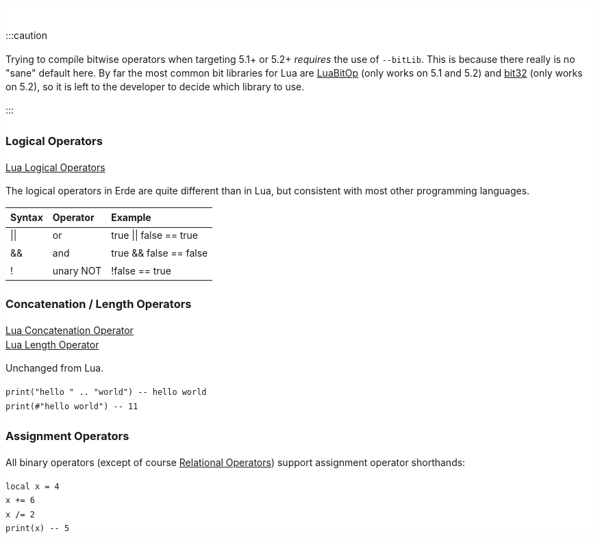 </center>
<br />

:::caution

Trying to compile bitwise operators when targeting 5.1+ or 5.2+ _requires_
the use of `--bitLib`. This is because there really is no "sane" default here.
By far the most common bit libraries for Lua are
[LuaBitOp]('http://bitop.luajit.org/') (only works on 5.1 and 5.2) and
[bit32]('https://www.lua.org/manual/5.2/manual.html#6.7') (only works on 5.2),
so it is left to the developer to decide which library to use.

:::

### Logical Operators

[Lua Logical Operators](https://www.lua.org/manual/5.4/manual.html#3.4.5)

The logical operators in Erde are quite different than in Lua, but consistent
with most other programming languages.

<center>

| Syntax | Operator  | Example                 |
| :----- | :-------- | :---------------------- |
| \|\|   | or        | true \|\| false == true |
| &&     | and       | true && false == false  |
| !      | unary NOT | !false == true          |

</center>

### Concatenation / Length Operators

[Lua Concatenation Operator](https://www.lua.org/manual/5.4/manual.html#3.4.6) <br />
[Lua Length Operator](https://www.lua.org/manual/5.4/manual.html#3.4.7)

Unchanged from Lua.

```erde
print("hello " .. "world") -- hello world
print(#"hello world") -- 11
```

### Assignment Operators

All binary operators (except of course [Relational Operators](#relational-operators)) 
support assignment operator shorthands:

```erde
local x = 4
x += 6
x /= 2
print(x) -- 5
```
